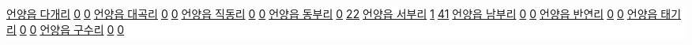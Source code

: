 
  <tr class="item">
    <td><a href="3171025327.html">언양읍 다개리</a></td>
    <td><a href="3171025327.html">0</a></td>
    <td><a href="3171025327.html">0</a></td>
  </tr>
    

  <tr class="item">
    <td><a href="3171025328.html">언양읍 대곡리</a></td>
    <td><a href="3171025328.html">0</a></td>
    <td><a href="3171025328.html">0</a></td>
  </tr>
    

  <tr class="item">
    <td><a href="3171025329.html">언양읍 직동리</a></td>
    <td><a href="3171025329.html">0</a></td>
    <td><a href="3171025329.html">0</a></td>
  </tr>
    

  <tr class="item">
    <td><a href="3171025330.html">언양읍 동부리</a></td>
    <td><a href="3171025330.html">0</a></td>
    <td><a href="3171025330.html">22</a></td>
  </tr>
    

  <tr class="item">
    <td><a href="3171025331.html">언양읍 서부리</a></td>
    <td><a href="3171025331.html">1</a></td>
    <td><a href="3171025331.html">41</a></td>
  </tr>
    

  <tr class="item">
    <td><a href="3171025332.html">언양읍 남부리</a></td>
    <td><a href="3171025332.html">0</a></td>
    <td><a href="3171025332.html">0</a></td>
  </tr>
    

  <tr class="item">
    <td><a href="3171025333.html">언양읍 반연리</a></td>
    <td><a href="3171025333.html">0</a></td>
    <td><a href="3171025333.html">0</a></td>
  </tr>
    

  <tr class="item">
    <td><a href="3171025334.html">언양읍 태기리</a></td>
    <td><a href="3171025334.html">0</a></td>
    <td><a href="3171025334.html">0</a></td>
  </tr>
    

  <tr class="item">
    <td><a href="3171025335.html">언양읍 구수리</a></td>
    <td><a href="3171025335.html">0</a></td>
    <td><a href="3171025335.html">0</a></td>
  </tr>
    
